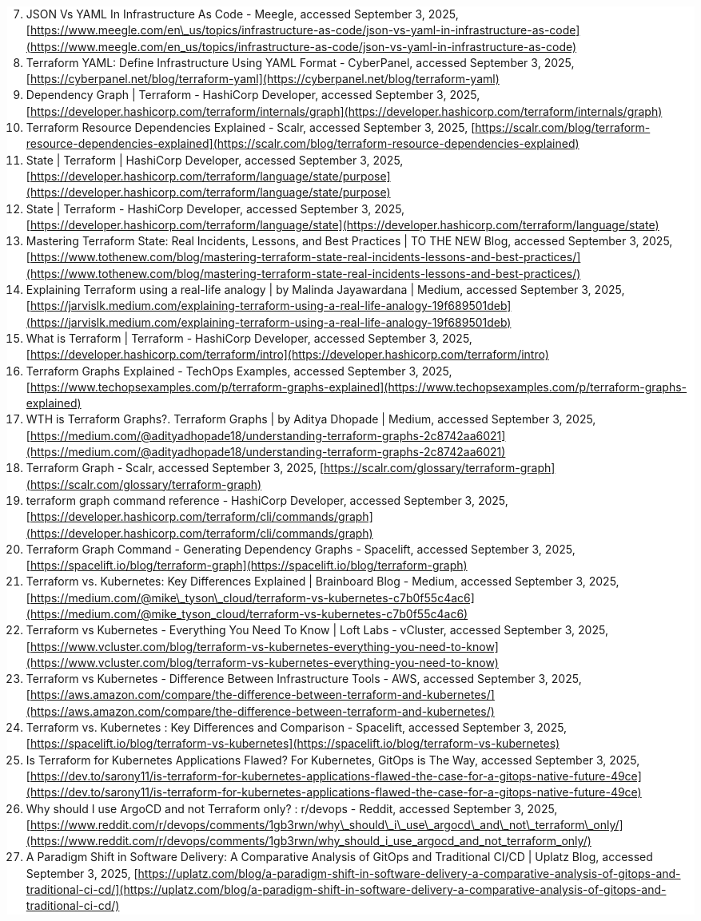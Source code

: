 7. JSON Vs YAML In Infrastructure As Code \- Meegle, accessed September 3, 2025, [https://www.meegle.com/en\_us/topics/infrastructure-as-code/json-vs-yaml-in-infrastructure-as-code](https://www.meegle.com/en_us/topics/infrastructure-as-code/json-vs-yaml-in-infrastructure-as-code)
8. Terraform YAML: Define Infrastructure Using YAML Format \- CyberPanel, accessed September 3, 2025, [https://cyberpanel.net/blog/terraform-yaml](https://cyberpanel.net/blog/terraform-yaml)
9. Dependency Graph | Terraform \- HashiCorp Developer, accessed September 3, 2025, [https://developer.hashicorp.com/terraform/internals/graph](https://developer.hashicorp.com/terraform/internals/graph)
10. Terraform Resource Dependencies Explained \- Scalr, accessed September 3, 2025, [https://scalr.com/blog/terraform-resource-dependencies-explained](https://scalr.com/blog/terraform-resource-dependencies-explained)
11. State | Terraform | HashiCorp Developer, accessed September 3, 2025, [https://developer.hashicorp.com/terraform/language/state/purpose](https://developer.hashicorp.com/terraform/language/state/purpose)
12. State | Terraform \- HashiCorp Developer, accessed September 3, 2025, [https://developer.hashicorp.com/terraform/language/state](https://developer.hashicorp.com/terraform/language/state)
13. Mastering Terraform State: Real Incidents, Lessons, and Best Practices | TO THE NEW Blog, accessed September 3, 2025, [https://www.tothenew.com/blog/mastering-terraform-state-real-incidents-lessons-and-best-practices/](https://www.tothenew.com/blog/mastering-terraform-state-real-incidents-lessons-and-best-practices/)
14. Explaining Terraform using a real-life analogy | by Malinda Jayawardana | Medium, accessed September 3, 2025, [https://jarvislk.medium.com/explaining-terraform-using-a-real-life-analogy-19f689501deb](https://jarvislk.medium.com/explaining-terraform-using-a-real-life-analogy-19f689501deb)
15. What is Terraform | Terraform \- HashiCorp Developer, accessed September 3, 2025, [https://developer.hashicorp.com/terraform/intro](https://developer.hashicorp.com/terraform/intro)
16. Terraform Graphs Explained \- TechOps Examples, accessed September 3, 2025, [https://www.techopsexamples.com/p/terraform-graphs-explained](https://www.techopsexamples.com/p/terraform-graphs-explained)
17. WTH is Terraform Graphs?. Terraform Graphs | by Aditya Dhopade | Medium, accessed September 3, 2025, [https://medium.com/@adityadhopade18/understanding-terraform-graphs-2c8742aa6021](https://medium.com/@adityadhopade18/understanding-terraform-graphs-2c8742aa6021)
18. Terraform Graph \- Scalr, accessed September 3, 2025, [https://scalr.com/glossary/terraform-graph](https://scalr.com/glossary/terraform-graph)
19. terraform graph command reference \- HashiCorp Developer, accessed September 3, 2025, [https://developer.hashicorp.com/terraform/cli/commands/graph](https://developer.hashicorp.com/terraform/cli/commands/graph)
20. Terraform Graph Command \- Generating Dependency Graphs \- Spacelift, accessed September 3, 2025, [https://spacelift.io/blog/terraform-graph](https://spacelift.io/blog/terraform-graph)
21. Terraform vs. Kubernetes: Key Differences Explained | Brainboard Blog \- Medium, accessed September 3, 2025, [https://medium.com/@mike\_tyson\_cloud/terraform-vs-kubernetes-c7b0f55c4ac6](https://medium.com/@mike_tyson_cloud/terraform-vs-kubernetes-c7b0f55c4ac6)
22. Terraform vs Kubernetes \- Everything You Need To Know | Loft Labs \- vCluster, accessed September 3, 2025, [https://www.vcluster.com/blog/terraform-vs-kubernetes-everything-you-need-to-know](https://www.vcluster.com/blog/terraform-vs-kubernetes-everything-you-need-to-know)
23. Terraform vs Kubernetes \- Difference Between Infrastructure Tools \- AWS, accessed September 3, 2025, [https://aws.amazon.com/compare/the-difference-between-terraform-and-kubernetes/](https://aws.amazon.com/compare/the-difference-between-terraform-and-kubernetes/)
24. Terraform vs. Kubernetes : Key Differences and Comparison \- Spacelift, accessed September 3, 2025, [https://spacelift.io/blog/terraform-vs-kubernetes](https://spacelift.io/blog/terraform-vs-kubernetes)
25. Is Terraform for Kubernetes Applications Flawed? For Kubernetes, GitOps is The Way, accessed September 3, 2025, [https://dev.to/sarony11/is-terraform-for-kubernetes-applications-flawed-the-case-for-a-gitops-native-future-49ce](https://dev.to/sarony11/is-terraform-for-kubernetes-applications-flawed-the-case-for-a-gitops-native-future-49ce)
26. Why should I use ArgoCD and not Terraform only? : r/devops \- Reddit, accessed September 3, 2025, [https://www.reddit.com/r/devops/comments/1gb3rwn/why\_should\_i\_use\_argocd\_and\_not\_terraform\_only/](https://www.reddit.com/r/devops/comments/1gb3rwn/why_should_i_use_argocd_and_not_terraform_only/)
27. A Paradigm Shift in Software Delivery: A Comparative Analysis of GitOps and Traditional CI/CD | Uplatz Blog, accessed September 3, 2025, [https://uplatz.com/blog/a-paradigm-shift-in-software-delivery-a-comparative-analysis-of-gitops-and-traditional-ci-cd/](https://uplatz.com/blog/a-paradigm-shift-in-software-delivery-a-comparative-analysis-of-gitops-and-traditional-ci-cd/)